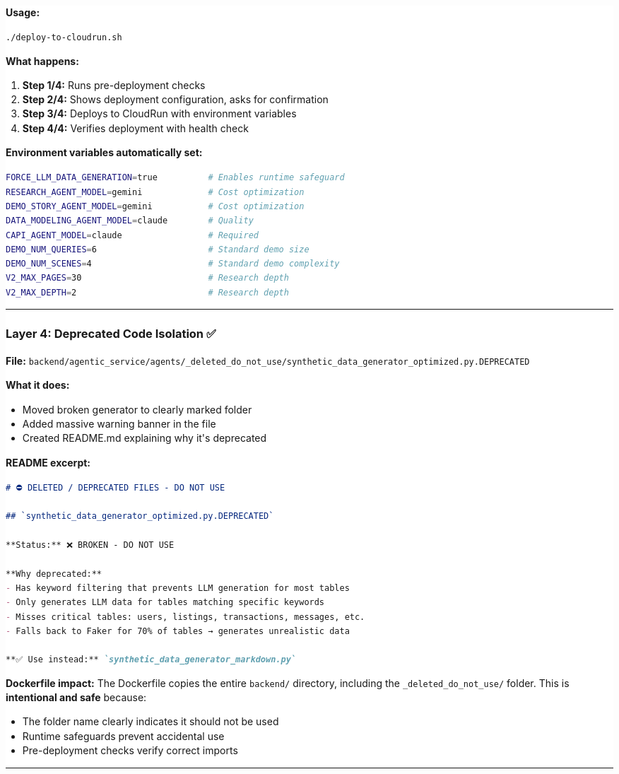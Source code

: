 **Usage:**
```bash
./deploy-to-cloudrun.sh
```

**What happens:**
1. **Step 1/4:** Runs pre-deployment checks
2. **Step 2/4:** Shows deployment configuration, asks for confirmation
3. **Step 3/4:** Deploys to CloudRun with environment variables
4. **Step 4/4:** Verifies deployment with health check

**Environment variables automatically set:**
```bash
FORCE_LLM_DATA_GENERATION=true          # Enables runtime safeguard
RESEARCH_AGENT_MODEL=gemini             # Cost optimization
DEMO_STORY_AGENT_MODEL=gemini           # Cost optimization
DATA_MODELING_AGENT_MODEL=claude        # Quality
CAPI_AGENT_MODEL=claude                 # Required
DEMO_NUM_QUERIES=6                      # Standard demo size
DEMO_NUM_SCENES=4                       # Standard demo complexity
V2_MAX_PAGES=30                         # Research depth
V2_MAX_DEPTH=2                          # Research depth
```

---

### Layer 4: Deprecated Code Isolation ✅

**File:** `backend/agentic_service/agents/_deleted_do_not_use/synthetic_data_generator_optimized.py.DEPRECATED`

**What it does:**
- Moved broken generator to clearly marked folder
- Added massive warning banner in the file
- Created README.md explaining why it's deprecated

**README excerpt:**
```markdown
# ⛔ DELETED / DEPRECATED FILES - DO NOT USE

## `synthetic_data_generator_optimized.py.DEPRECATED`

**Status:** ❌ BROKEN - DO NOT USE

**Why deprecated:**
- Has keyword filtering that prevents LLM generation for most tables
- Only generates LLM data for tables matching specific keywords
- Misses critical tables: users, listings, transactions, messages, etc.
- Falls back to Faker for 70% of tables → generates unrealistic data

**✅ Use instead:** `synthetic_data_generator_markdown.py`
```

**Dockerfile impact:**
The Dockerfile copies the entire `backend/` directory, including the `_deleted_do_not_use/` folder. This is **intentional and safe** because:
- The folder name clearly indicates it should not be used
- Runtime safeguards prevent accidental use
- Pre-deployment checks verify correct imports

---